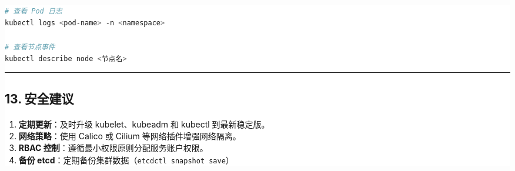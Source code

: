 ```bash
# 查看 Pod 日志
kubectl logs <pod-name> -n <namespace>

# 查看节点事件
kubectl describe node <节点名>
```

---

## 13. 安全建议

1. **定期更新**：及时升级 kubelet、kubeadm 和 kubectl 到最新稳定版。
2. **网络策略**：使用 Calico 或 Cilium 等网络插件增强网络隔离。
3. **RBAC 控制**：遵循最小权限原则分配服务账户权限。
4. **备份 etcd**：定期备份集群数据（`etcdctl snapshot save`）